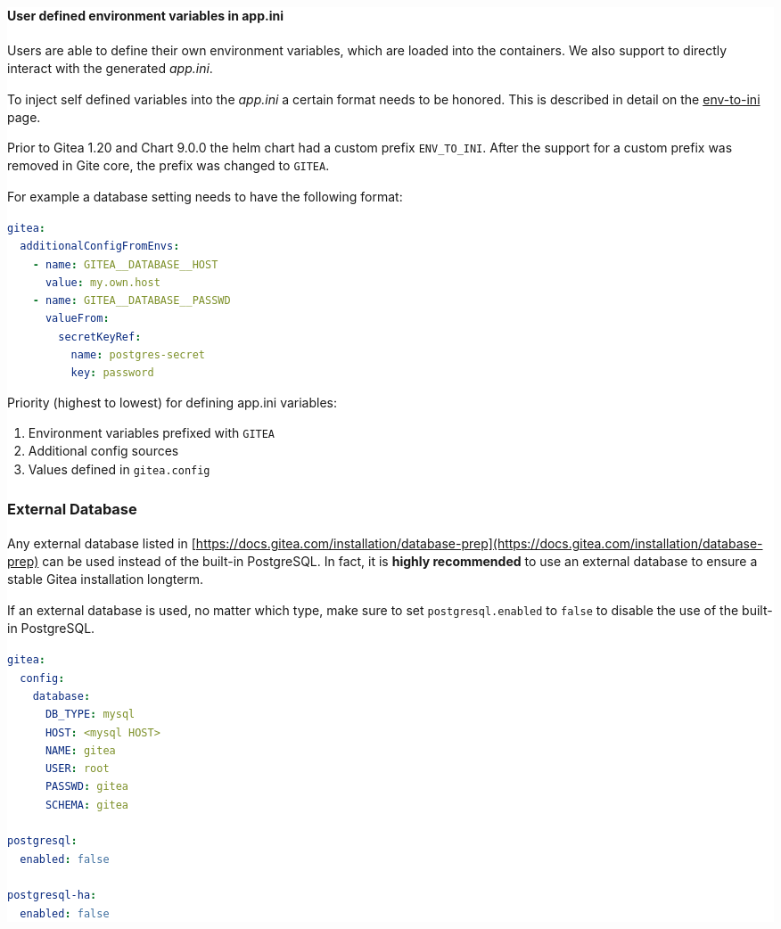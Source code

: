 #### User defined environment variables in app.ini

Users are able to define their own environment variables, which are loaded into the containers.
We also support to directly interact with the generated _app.ini_.

To inject self defined variables into the _app.ini_ a certain format needs to be honored.
This is described in detail on the [env-to-ini](https://github.com/go-gitea/gitea/tree/main/contrib/environment-to-ini) page.

Prior to Gitea 1.20 and Chart 9.0.0 the helm chart had a custom prefix `ENV_TO_INI`.
After the support for a custom prefix was removed in Gite core, the prefix was changed to `GITEA`.

For example a database setting needs to have the following format:

```yaml
gitea:
  additionalConfigFromEnvs:
    - name: GITEA__DATABASE__HOST
      value: my.own.host
    - name: GITEA__DATABASE__PASSWD
      valueFrom:
        secretKeyRef:
          name: postgres-secret
          key: password
```

Priority (highest to lowest) for defining app.ini variables:

1. Environment variables prefixed with `GITEA`
1. Additional config sources
1. Values defined in `gitea.config`

### External Database

Any external database listed in [https://docs.gitea.com/installation/database-prep](https://docs.gitea.com/installation/database-prep) can be used instead of the built-in PostgreSQL.
In fact, it is **highly recommended** to use an external database to ensure a stable Gitea installation longterm.

If an external database is used, no matter which type, make sure to set `postgresql.enabled` to `false` to disable the use of the built-in PostgreSQL.

```yaml
gitea:
  config:
    database:
      DB_TYPE: mysql
      HOST: <mysql HOST>
      NAME: gitea
      USER: root
      PASSWD: gitea
      SCHEMA: gitea

postgresql:
  enabled: false

postgresql-ha:
  enabled: false
```
